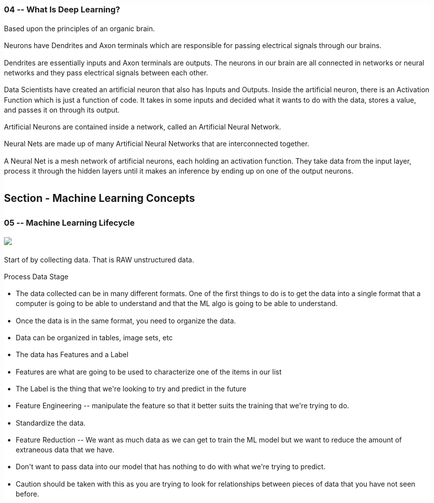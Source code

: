 ### 04 -- What Is Deep Learning?

Based upon the principles of an organic brain.

Neurons have Dendrites and Axon terminals which are responsible for passing electrical signals through our brains.

Dendrites are essentially inputs and Axon terminals are outputs. The neurons in our brain are all connected in networks or neural networks and they pass electrical signals between each other.

Data Scientists have created an artificial neuron that also has Inputs and Outputs. Inside the artificial neuron, there is an Activation Function which is just a function of code. It takes in some inputs and decided what it wants to do with the data, stores a value, and passes it on through its output.

Artificial Neurons are contained inside a network, called an Artificial Neural Network.

Neural Nets are made up of many Artificial Neural Networks that are interconnected together.

A Neural Net is a mesh network of artificial neurons, each holding an activation function. They take data from the input layer, process it through the hidden layers until it makes an inference by ending up on one of the output neurons.

## Section - Machine Learning Concepts


### 05 -- Machine Learning Lifecycle

![](../../../../media/image001.png)

Start of by collecting data. That is RAW unstructured data.

Process Data Stage

- The data collected can be in many different formats. One of the first things to do is to get the data into a single format that a computer is going to be able to understand and that the ML algo is going to be able to understand.

- Once the data is in the same format, you need to organize the data.

- Data can be organized in tables, image sets, etc

- The data has Features and a Label

- Features are what are going to be used to characterize one of the items in our list

- The Label is the thing that we're looking to try and predict in the future

- Feature Engineering -- manipulate the feature so that it better suits the training that we're trying to do.

- Standardize the data.

- Feature Reduction -- We want as much data as we can get to train the ML model but we want to reduce the amount of extraneous data that we have.

- Don't want to pass data into our model that has nothing to do with what we're trying to predict.

- Caution should be taken with this as you are trying to look for relationships between pieces of data that you have not seen before.

